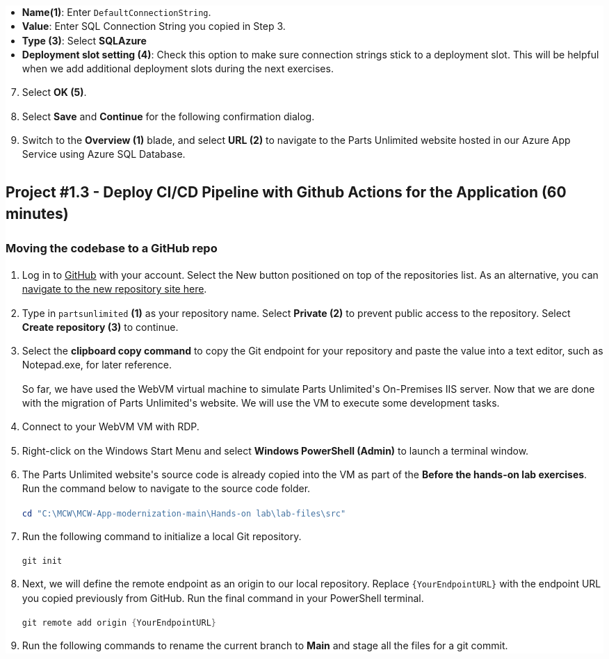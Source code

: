    - **Name(1)**: Enter `DefaultConnectionString`.
   - **Value**: Enter SQL Connection String you copied in Step 3.
   - **Type (3)**: Select **SQLAzure**
   - **Deployment slot setting (4)**: Check this option to make sure connection strings stick to a deployment slot. This will be helpful when we add additional deployment slots during the next exercises.

7. Select **OK (5)**.

8. Select **Save** and **Continue** for the following confirmation dialog.

9. Switch to the **Overview (1)** blade, and select **URL (2)** to navigate to the Parts Unlimited website hosted in our Azure App Service using Azure SQL Database.

## Project #1.3 - Deploy CI/CD Pipeline with Github Actions for the Application (60 minutes)

### Moving the codebase to a GitHub repo

1. Log in to [GitHub](https://github.com) with your account. Select the New button positioned on top of the repositories list. As an alternative, you can [navigate to the new repository site here](https://github.com/new).

2. Type in `partsunlimited` **(1)** as your repository name. Select **Private (2)** to prevent public access to the repository. Select **Create repository (3)** to continue.

3. Select the **clipboard copy command** to copy the Git endpoint for your repository and paste the value into a text editor, such as Notepad.exe, for later reference.

    So far, we have used the WebVM virtual machine to simulate Parts Unlimited's On-Premises IIS server. Now that we are done with the migration of Parts Unlimited's website. We will use the VM to execute some development tasks.

4. Connect to your WebVM VM with RDP.

5. Right-click on the Windows Start Menu and select **Windows PowerShell (Admin)** to launch a terminal window.

6. The Parts Unlimited website's source code is already copied into the VM as part of the **Before the hands-on lab exercises**. Run the command below to navigate to the source code folder.

    ```powershell
    cd "C:\MCW\MCW-App-modernization-main\Hands-on lab\lab-files\src"
    ```

7. Run the following command to initialize a local Git repository.

    ```powershell
    git init
    ```

8. Next, we will define the remote endpoint as an origin to our local repository. Replace `{YourEndpointURL}` with the endpoint URL you copied previously from GitHub. Run the final command in your PowerShell terminal.

    ```powershell
    git remote add origin {YourEndpointURL}
    ```
9. Run the following commands to rename the current branch to **Main** and stage all the files for a git commit.
